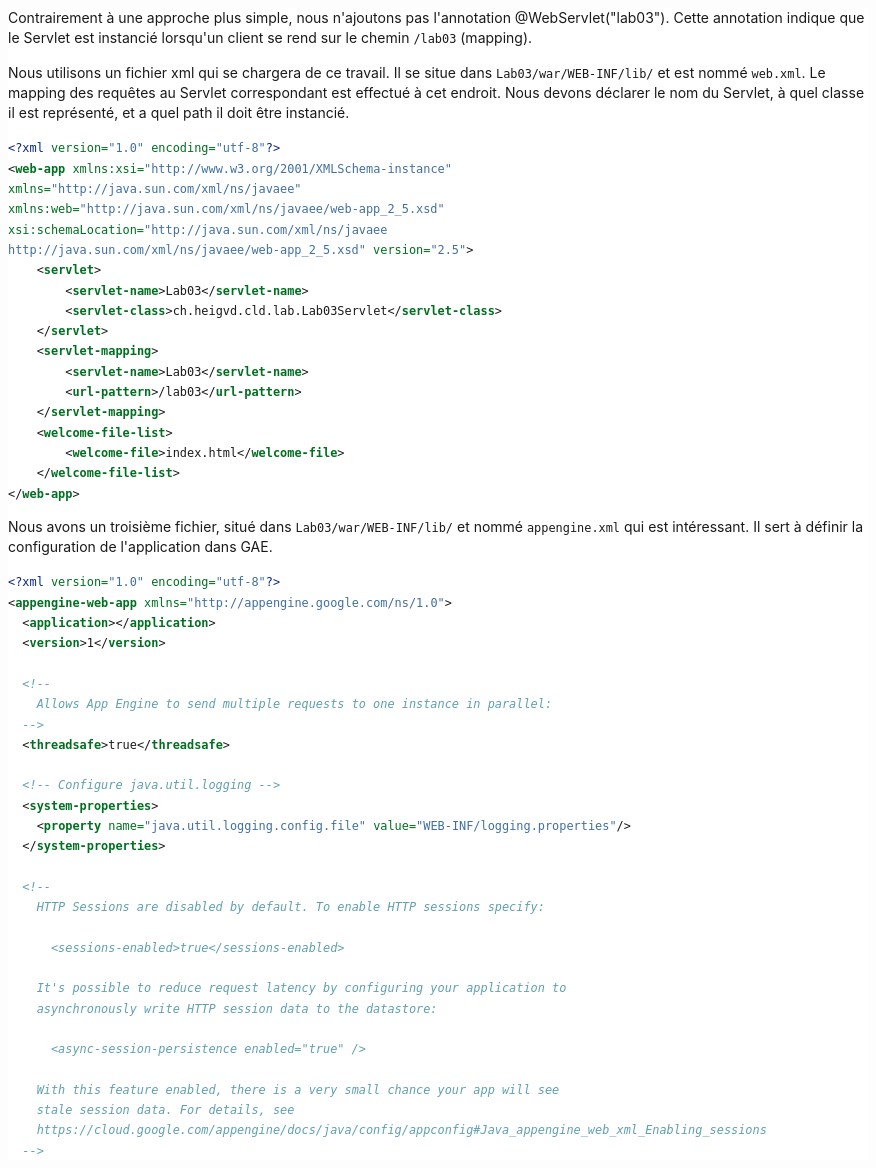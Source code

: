 Contrairement à une approche plus simple, nous n'ajoutons pas l'annotation
@WebServlet("lab03"). Cette annotation indique que le Servlet est instancié
lorsqu'un client se rend sur le chemin `/lab03` (mapping).

Nous utilisons un fichier xml qui se chargera de ce travail. Il se situe dans
`Lab03/war/WEB-INF/lib/` et est nommé `web.xml`. Le mapping des requêtes au
Servlet correspondant est effectué à cet endroit. Nous devons déclarer le nom
du Servlet, à quel classe il est représenté, et a quel path il doit être
instancié.

```xml
<?xml version="1.0" encoding="utf-8"?>
<web-app xmlns:xsi="http://www.w3.org/2001/XMLSchema-instance"
xmlns="http://java.sun.com/xml/ns/javaee"
xmlns:web="http://java.sun.com/xml/ns/javaee/web-app_2_5.xsd"
xsi:schemaLocation="http://java.sun.com/xml/ns/javaee
http://java.sun.com/xml/ns/javaee/web-app_2_5.xsd" version="2.5">
	<servlet>
		<servlet-name>Lab03</servlet-name>
		<servlet-class>ch.heigvd.cld.lab.Lab03Servlet</servlet-class>
	</servlet>
	<servlet-mapping>
		<servlet-name>Lab03</servlet-name>
		<url-pattern>/lab03</url-pattern>
	</servlet-mapping>
	<welcome-file-list>
		<welcome-file>index.html</welcome-file>
	</welcome-file-list>
</web-app>
```

Nous avons un troisième fichier, situé dans `Lab03/war/WEB-INF/lib/` et nommé
`appengine.xml` qui est intéressant. Il sert à définir la configuration de
l'application dans GAE.

```xml
<?xml version="1.0" encoding="utf-8"?>
<appengine-web-app xmlns="http://appengine.google.com/ns/1.0">
  <application></application>
  <version>1</version>

  <!--
    Allows App Engine to send multiple requests to one instance in parallel:
  -->
  <threadsafe>true</threadsafe>

  <!-- Configure java.util.logging -->
  <system-properties>
    <property name="java.util.logging.config.file" value="WEB-INF/logging.properties"/>
  </system-properties>

  <!--
    HTTP Sessions are disabled by default. To enable HTTP sessions specify:

      <sessions-enabled>true</sessions-enabled>

    It's possible to reduce request latency by configuring your application to
    asynchronously write HTTP session data to the datastore:

      <async-session-persistence enabled="true" />

    With this feature enabled, there is a very small chance your app will see
    stale session data. For details, see
    https://cloud.google.com/appengine/docs/java/config/appconfig#Java_appengine_web_xml_Enabling_sessions
  -->
```